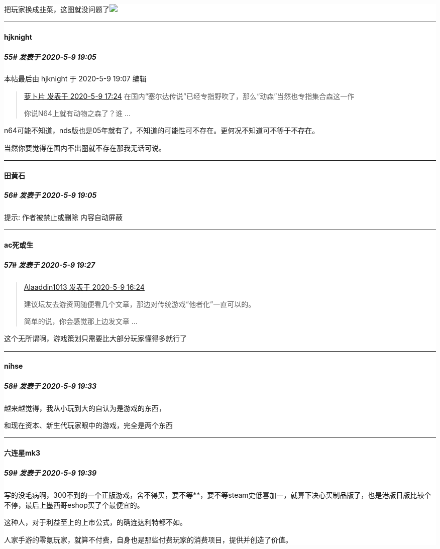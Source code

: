 把玩家换成韭菜，这图就没问题了<img src="https://static.saraba1st.com/image/smiley/face2017/049.png" referrerpolicy="no-referrer">

*****

####  hjknight  
##### 55#       发表于 2020-5-9 19:05

 本帖最后由 hjknight 于 2020-5-9 19:07 编辑 
<blockquote><a href="httphttps://bbs.saraba1st.com/2b/forum.php?mod=redirect&amp;goto=findpost&amp;pid=47358320&amp;ptid=1933672" target="_blank">萝卜片 发表于 2020-5-9 17:24</a>
在国内“塞尔达传说”已经专指野吹了，那么“动森”当然也专指集合森这一作

你说N64上就有动物之森了？谁 ...</blockquote>
n64可能不知道，nds版也是05年就有了，不知道的可能性可不存在。更何况不知道可不等于不存在。

当然你要觉得在国内不出圈就不存在那我无话可说。

*****

####  田黄石  
##### 56#       发表于 2020-5-9 19:05

提示: 作者被禁止或删除 内容自动屏蔽

*****

####  ac死或生  
##### 57#       发表于 2020-5-9 19:27

<blockquote><a href="httphttps://bbs.saraba1st.com/2b/forum.php?mod=redirect&amp;goto=findpost&amp;pid=47357647&amp;ptid=1933672" target="_blank">Alaaddin1013 发表于 2020-5-9 16:24</a>

建议坛友去游资网随便看几个文章，那边对传统游戏“他者化”一直可以的。

简单的说，你会感觉那上边发文章 ...</blockquote>
这个无所谓啊，游戏策划只需要比大部分玩家懂得多就行了

*****

####  nihse  
##### 58#       发表于 2020-5-9 19:33

越来越觉得，我从小玩到大的自认为是游戏的东西，

和现在资本、新生代玩家眼中的游戏，完全是两个东西

*****

####  六连星mk3  
##### 59#       发表于 2020-5-9 19:39

写的没毛病啊，300不到的一个正版游戏，舍不得买，要不等**，要不等steam史低喜加一，就算下决心买制品版了，也是港版日版比较个不停，最后上墨西哥eshop买了个最便宜的。

这种人，对于利益至上的上市公式，的确连达利特都不如。

人家手游的零氪玩家，就算不付费，自身也是那些付费玩家的消费项目，提供并创造了价值。
